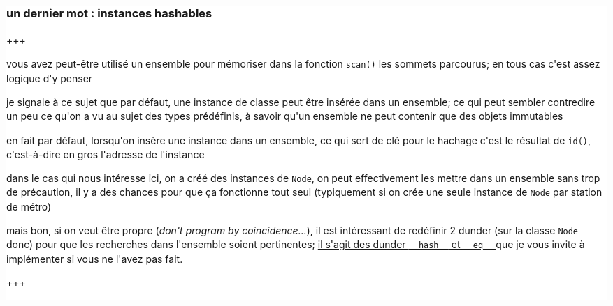 ### un dernier mot : instances hashables

+++

vous avez peut-être utilisé un ensemble pour mémoriser dans la fonction `scan()` les sommets parcourus; en tous cas c'est assez logique d'y penser

je signale à ce sujet que par défaut, une instance de classe peut être insérée dans un ensemble; ce qui peut sembler contredire un peu ce qu'on a vu au sujet des types prédéfinis, à savoir qu'un ensemble ne peut contenir que des objets immutables

en fait par défaut, lorsqu'on insère une instance dans un ensemble, ce qui sert de clé pour le hachage c'est le résultat de `id()`, c'est-à-dire en gros l'adresse de l'instance

dans le cas qui nous intéresse ici, on a créé des instances de `Node`, on peut effectivement les mettre dans un ensemble sans trop de précaution, il y a des chances pour que ça fonctionne tout seul (typiquement si on crée une seule instance de `Node` par station de métro)

mais bon, si on veut être propre (*don't program by coincidence...*), il est intéressant de redéfinir 2 dunder (sur la classe `Node` donc) pour que les recherches dans l'ensemble soient pertinentes; [il s'agit des dunder `__hash__` et `__eq__` ](https://docs.python.org/3/glossary.html#term-hashable) que je vous invite à implémenter si vous ne l'avez pas fait.

+++

***
